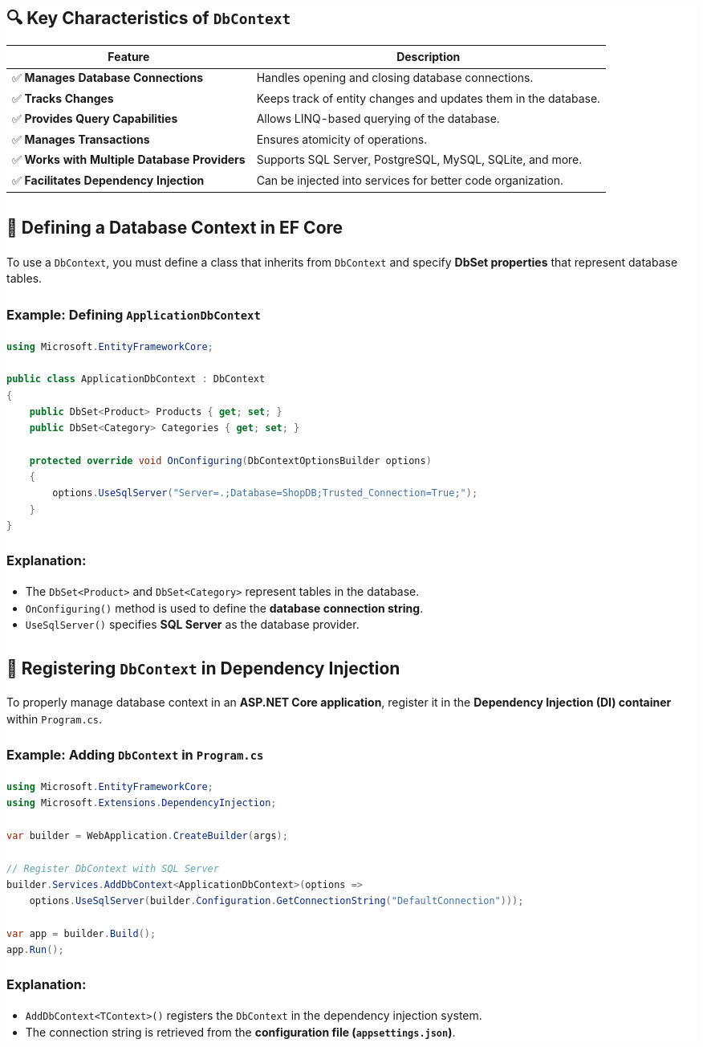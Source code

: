 ## 🔍 Key Characteristics of `DbContext`
| Feature | Description |
|---------|-------------|
| ✅ **Manages Database Connections** | Handles opening and closing database connections. |
| ✅ **Tracks Changes** | Keeps track of entity changes and updates them in the database. |
| ✅ **Provides Query Capabilities** | Allows LINQ-based querying of the database. |
| ✅ **Manages Transactions** | Ensures atomicity of operations. |
| ✅ **Works with Multiple Database Providers** | Supports SQL Server, PostgreSQL, MySQL, SQLite, and more. |
| ✅ **Facilitates Dependency Injection** | Can be injected into services for better code organization. |

## 📌 Defining a Database Context in EF Core
To use a `DbContext`, you must define a class that inherits from `DbContext` and specify **DbSet properties** that represent database tables.
### Example: Defining `ApplicationDbContext`
```csharp
using Microsoft.EntityFrameworkCore;

public class ApplicationDbContext : DbContext
{
    public DbSet<Product> Products { get; set; }
    public DbSet<Category> Categories { get; set; }

    protected override void OnConfiguring(DbContextOptionsBuilder options)
    {
        options.UseSqlServer("Server=.;Database=ShopDB;Trusted_Connection=True;");
    }
}
```
### Explanation:
- The `DbSet<Product>` and `DbSet<Category>` represent tables in the database.
- `OnConfiguring()` method is used to define the **database connection string**.
- `UseSqlServer()` specifies **SQL Server** as the database provider.

## 🔄 Registering `DbContext` in Dependency Injection
To properly manage database context in an **ASP.NET Core application**, register it in the **Dependency Injection (DI) container** within `Program.cs`.
### Example: Adding `DbContext` in `Program.cs`
```csharp
using Microsoft.EntityFrameworkCore;
using Microsoft.Extensions.DependencyInjection;

var builder = WebApplication.CreateBuilder(args);

// Register DbContext with SQL Server
builder.Services.AddDbContext<ApplicationDbContext>(options =>
    options.UseSqlServer(builder.Configuration.GetConnectionString("DefaultConnection")));

var app = builder.Build();
app.Run();
```
### Explanation:
- `AddDbContext<TContext>()` registers the `DbContext` in the dependency injection system.
- The connection string is retrieved from the **configuration file (`appsettings.json`)**.
